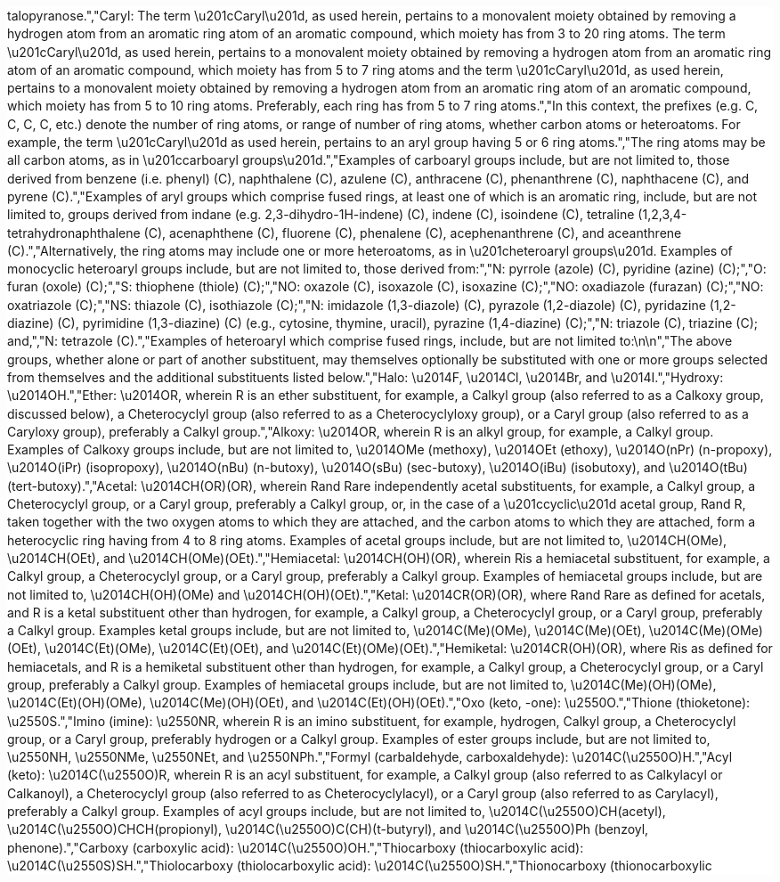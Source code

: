 talopyranose.","Caryl: The term \u201cCaryl\u201d, as used herein, pertains to a monovalent moiety obtained by removing a hydrogen atom from an aromatic ring atom of an aromatic compound, which moiety has from 3 to 20 ring atoms. The term \u201cCaryl\u201d, as used herein, pertains to a monovalent moiety obtained by removing a hydrogen atom from an aromatic ring atom of an aromatic compound, which moiety has from 5 to 7 ring atoms and the term \u201cCaryl\u201d, as used herein, pertains to a monovalent moiety obtained by removing a hydrogen atom from an aromatic ring atom of an aromatic compound, which moiety has from 5 to 10 ring atoms. Preferably, each ring has from 5 to 7 ring atoms.","In this context, the prefixes (e.g. C, C, C, C, etc.) denote the number of ring atoms, or range of number of ring atoms, whether carbon atoms or heteroatoms. For example, the term \u201cCaryl\u201d as used herein, pertains to an aryl group having 5 or 6 ring atoms.","The ring atoms may be all carbon atoms, as in \u201ccarboaryl groups\u201d.","Examples of carboaryl groups include, but are not limited to, those derived from benzene (i.e. phenyl) (C), naphthalene (C), azulene (C), anthracene (C), phenanthrene (C), naphthacene (C), and pyrene (C).","Examples of aryl groups which comprise fused rings, at least one of which is an aromatic ring, include, but are not limited to, groups derived from indane (e.g. 2,3-dihydro-1H-indene) (C), indene (C), isoindene (C), tetraline (1,2,3,4-tetrahydronaphthalene (C), acenaphthene (C), fluorene (C), phenalene (C), acephenanthrene (C), and aceanthrene (C).","Alternatively, the ring atoms may include one or more heteroatoms, as in \u201cheteroaryl groups\u201d. Examples of monocyclic heteroaryl groups include, but are not limited to, those derived from:","N: pyrrole (azole) (C), pyridine (azine) (C);","O: furan (oxole) (C);","S: thiophene (thiole) (C);","NO: oxazole (C), isoxazole (C), isoxazine (C);","NO: oxadiazole (furazan) (C);","NO: oxatriazole (C);","NS: thiazole (C), isothiazole (C);","N: imidazole (1,3-diazole) (C), pyrazole (1,2-diazole) (C), pyridazine (1,2-diazine) (C), pyrimidine (1,3-diazine) (C) (e.g., cytosine, thymine, uracil), pyrazine (1,4-diazine) (C);","N: triazole (C), triazine (C); and,","N: tetrazole (C).","Examples of heteroaryl which comprise fused rings, include, but are not limited to:\n\n","The above groups, whether alone or part of another substituent, may themselves optionally be substituted with one or more groups selected from themselves and the additional substituents listed below.","Halo: \u2014F, \u2014Cl, \u2014Br, and \u2014I.","Hydroxy: \u2014OH.","Ether: \u2014OR, wherein R is an ether substituent, for example, a Calkyl group (also referred to as a Calkoxy group, discussed below), a Cheterocyclyl group (also referred to as a Cheterocyclyloxy group), or a Caryl group (also referred to as a Caryloxy group), preferably a Calkyl group.","Alkoxy: \u2014OR, wherein R is an alkyl group, for example, a Calkyl group. Examples of Calkoxy groups include, but are not limited to, \u2014OMe (methoxy), \u2014OEt (ethoxy), \u2014O(nPr) (n-propoxy), \u2014O(iPr) (isopropoxy), \u2014O(nBu) (n-butoxy), \u2014O(sBu) (sec-butoxy), \u2014O(iBu) (isobutoxy), and \u2014O(tBu) (tert-butoxy).","Acetal: \u2014CH(OR)(OR), wherein Rand Rare independently acetal substituents, for example, a Calkyl group, a Cheterocyclyl group, or a Caryl group, preferably a Calkyl group, or, in the case of a \u201ccyclic\u201d acetal group, Rand R, taken together with the two oxygen atoms to which they are attached, and the carbon atoms to which they are attached, form a heterocyclic ring having from 4 to 8 ring atoms. Examples of acetal groups include, but are not limited to, \u2014CH(OMe), \u2014CH(OEt), and \u2014CH(OMe)(OEt).","Hemiacetal: \u2014CH(OH)(OR), wherein Ris a hemiacetal substituent, for example, a Calkyl group, a Cheterocyclyl group, or a Caryl group, preferably a Calkyl group. Examples of hemiacetal groups include, but are not limited to, \u2014CH(OH)(OMe) and \u2014CH(OH)(OEt).","Ketal: \u2014CR(OR)(OR), where Rand Rare as defined for acetals, and R is a ketal substituent other than hydrogen, for example, a Calkyl group, a Cheterocyclyl group, or a Caryl group, preferably a Calkyl group. Examples ketal groups include, but are not limited to, \u2014C(Me)(OMe), \u2014C(Me)(OEt), \u2014C(Me)(OMe)(OEt), \u2014C(Et)(OMe), \u2014C(Et)(OEt), and \u2014C(Et)(OMe)(OEt).","Hemiketal: \u2014CR(OH)(OR), where Ris as defined for hemiacetals, and R is a hemiketal substituent other than hydrogen, for example, a Calkyl group, a Cheterocyclyl group, or a Caryl group, preferably a Calkyl group. Examples of hemiacetal groups include, but are not limited to, \u2014C(Me)(OH)(OMe), \u2014C(Et)(OH)(OMe), \u2014C(Me)(OH)(OEt), and \u2014C(Et)(OH)(OEt).","Oxo (keto, -one): \u2550O.","Thione (thioketone): \u2550S.","Imino (imine): \u2550NR, wherein R is an imino substituent, for example, hydrogen, Calkyl group, a Cheterocyclyl group, or a Caryl group, preferably hydrogen or a Calkyl group. Examples of ester groups include, but are not limited to, \u2550NH, \u2550NMe, \u2550NEt, and \u2550NPh.","Formyl (carbaldehyde, carboxaldehyde): \u2014C(\u2550O)H.","Acyl (keto): \u2014C(\u2550O)R, wherein R is an acyl substituent, for example, a Calkyl group (also referred to as Calkylacyl or Calkanoyl), a Cheterocyclyl group (also referred to as Cheterocyclylacyl), or a Caryl group (also referred to as Carylacyl), preferably a Calkyl group. Examples of acyl groups include, but are not limited to, \u2014C(\u2550O)CH(acetyl), \u2014C(\u2550O)CHCH(propionyl), \u2014C(\u2550O)C(CH)(t-butyryl), and \u2014C(\u2550O)Ph (benzoyl, phenone).","Carboxy (carboxylic acid): \u2014C(\u2550O)OH.","Thiocarboxy (thiocarboxylic acid): \u2014C(\u2550S)SH.","Thiolocarboxy (thiolocarboxylic acid): \u2014C(\u2550O)SH.","Thionocarboxy (thionocarboxylic